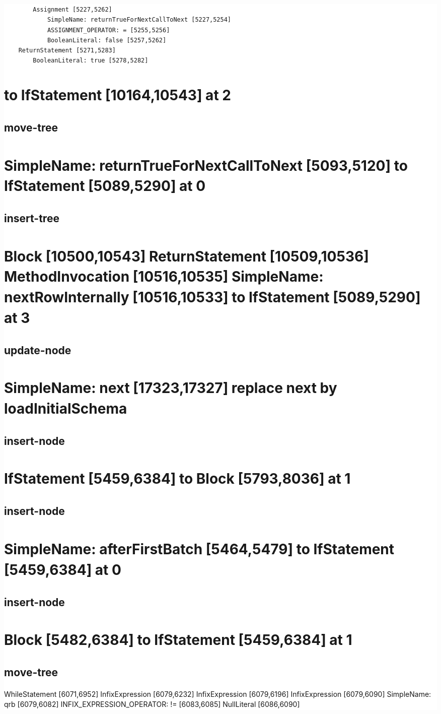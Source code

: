             Assignment [5227,5262]
                SimpleName: returnTrueForNextCallToNext [5227,5254]
                ASSIGNMENT_OPERATOR: = [5255,5256]
                BooleanLiteral: false [5257,5262]
        ReturnStatement [5271,5283]
            BooleanLiteral: true [5278,5282]
to
IfStatement [10164,10543]
at 2
===
move-tree
---
SimpleName: returnTrueForNextCallToNext [5093,5120]
to
IfStatement [5089,5290]
at 0
===
insert-tree
---
Block [10500,10543]
    ReturnStatement [10509,10536]
        MethodInvocation [10516,10535]
            SimpleName: nextRowInternally [10516,10533]
to
IfStatement [5089,5290]
at 3
===
update-node
---
SimpleName: next [17323,17327]
replace next by loadInitialSchema
===
insert-node
---
IfStatement [5459,6384]
to
Block [5793,8036]
at 1
===
insert-node
---
SimpleName: afterFirstBatch [5464,5479]
to
IfStatement [5459,6384]
at 0
===
insert-node
---
Block [5482,6384]
to
IfStatement [5459,6384]
at 1
===
move-tree
---
WhileStatement [6071,6952]
    InfixExpression [6079,6232]
        InfixExpression [6079,6196]
            InfixExpression [6079,6090]
                SimpleName: qrb [6079,6082]
                INFIX_EXPRESSION_OPERATOR: != [6083,6085]
                NullLiteral [6086,6090]